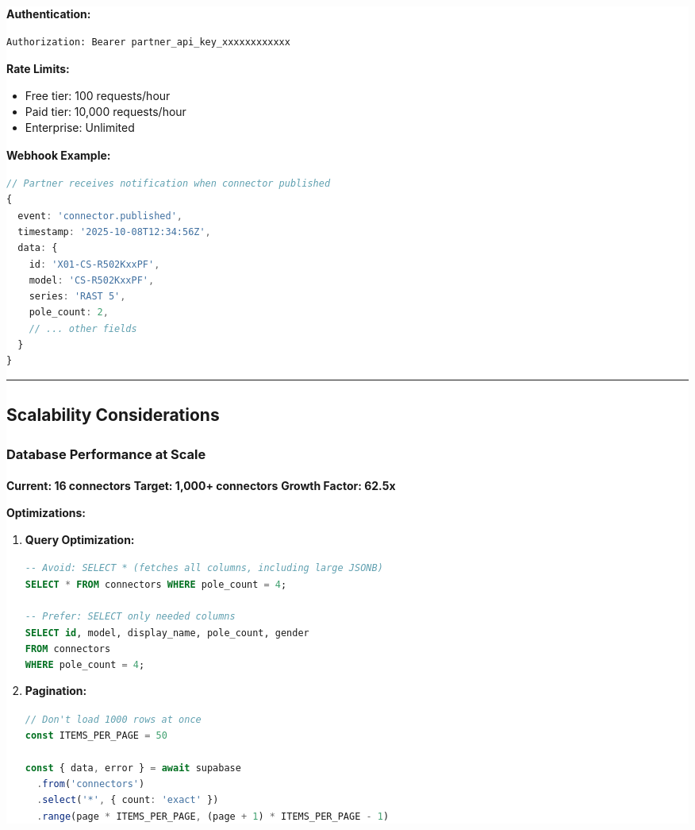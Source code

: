 **Authentication:**
```
Authorization: Bearer partner_api_key_xxxxxxxxxxxx
```

**Rate Limits:**
- Free tier: 100 requests/hour
- Paid tier: 10,000 requests/hour
- Enterprise: Unlimited

**Webhook Example:**
```typescript
// Partner receives notification when connector published
{
  event: 'connector.published',
  timestamp: '2025-10-08T12:34:56Z',
  data: {
    id: 'X01-CS-R502KxxPF',
    model: 'CS-R502KxxPF',
    series: 'RAST 5',
    pole_count: 2,
    // ... other fields
  }
}
```

---

## Scalability Considerations

### Database Performance at Scale

**Current: 16 connectors**
**Target: 1,000+ connectors**
**Growth Factor: 62.5x**

**Optimizations:**

1. **Query Optimization:**
   ```sql
   -- Avoid: SELECT * (fetches all columns, including large JSONB)
   SELECT * FROM connectors WHERE pole_count = 4;

   -- Prefer: SELECT only needed columns
   SELECT id, model, display_name, pole_count, gender
   FROM connectors
   WHERE pole_count = 4;
   ```

2. **Pagination:**
   ```typescript
   // Don't load 1000 rows at once
   const ITEMS_PER_PAGE = 50

   const { data, error } = await supabase
     .from('connectors')
     .select('*', { count: 'exact' })
     .range(page * ITEMS_PER_PAGE, (page + 1) * ITEMS_PER_PAGE - 1)
   ```
